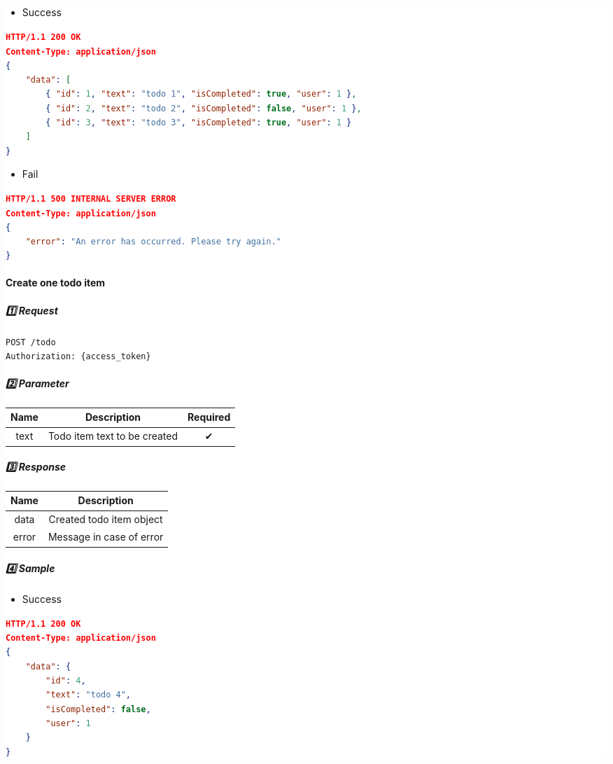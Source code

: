 -   Success

```json
HTTP/1.1 200 OK
Content-Type: application/json
{
    "data": [
        { "id": 1, "text": "todo 1", "isCompleted": true, "user": 1 },
        { "id": 2, "text": "todo 2", "isCompleted": false, "user": 1 },
        { "id": 3, "text": "todo 3", "isCompleted": true, "user": 1 }
    ]
}
```

-   Fail

```json
HTTP/1.1 500 INTERNAL SERVER ERROR
Content-Type: application/json
{
    "error": "An error has occurred. Please try again."
}
```

#### Create one todo item

##### 1️⃣  Request

```http
POST /todo
Authorization: {access_token}
```

##### 2️⃣  Parameter

| Name  |         Description          | Required |
| :---: | :--------------------------: | :------: |
| text  | Todo item text to be created |    ✔     |

##### 3️⃣  Response

| Name  |       Description        |
| :---: | :----------------------: |
| data  | Created todo item object |
| error | Message in case of error |

##### 4️⃣  Sample

-   Success

```json
HTTP/1.1 200 OK
Content-Type: application/json
{
    "data": { 
        "id": 4, 
        "text": "todo 4", 
        "isCompleted": false, 
        "user": 1 
    }
}
```
